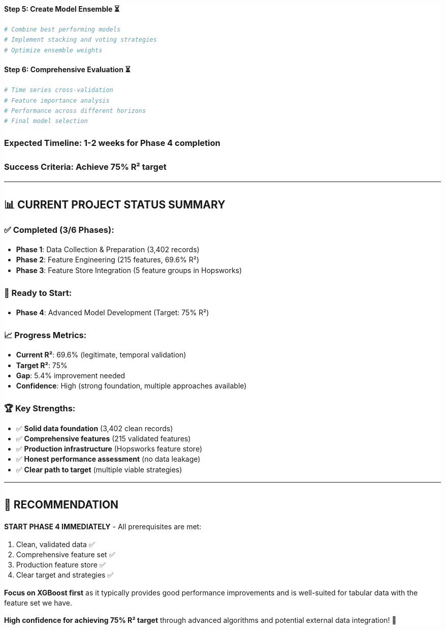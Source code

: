 #### **Step 5: Create Model Ensemble** ⏳
```python
# Combine best performing models
# Implement stacking and voting strategies
# Optimize ensemble weights
```

#### **Step 6: Comprehensive Evaluation** ⏳
```python
# Time series cross-validation
# Feature importance analysis
# Performance across different horizons
# Final model selection
```

### **Expected Timeline**: 1-2 weeks for Phase 4 completion

### **Success Criteria**: Achieve 75% R² target

---

## 📊 **CURRENT PROJECT STATUS SUMMARY**

### **✅ Completed (3/6 Phases)**:
- **Phase 1**: Data Collection & Preparation (3,402 records)
- **Phase 2**: Feature Engineering (215 features, 69.6% R²)
- **Phase 3**: Feature Store Integration (5 feature groups in Hopsworks)

### **🚀 Ready to Start**:
- **Phase 4**: Advanced Model Development (Target: 75% R²)

### **📈 Progress Metrics**:
- **Current R²**: 69.6% (legitimate, temporal validation)
- **Target R²**: 75%
- **Gap**: 5.4% improvement needed
- **Confidence**: High (strong foundation, multiple approaches available)

### **🏆 Key Strengths**:
- ✅ **Solid data foundation** (3,402 clean records)
- ✅ **Comprehensive features** (215 validated features)
- ✅ **Production infrastructure** (Hopsworks feature store)
- ✅ **Honest performance assessment** (no data leakage)
- ✅ **Clear path to target** (multiple viable strategies)

---

## 🎯 **RECOMMENDATION**

**START PHASE 4 IMMEDIATELY** - All prerequisites are met:
1. Clean, validated data ✅
2. Comprehensive feature set ✅
3. Production feature store ✅
4. Clear target and strategies ✅

**Focus on XGBoost first** as it typically provides good performance improvements and is well-suited for tabular data with the feature set we have.

**High confidence for achieving 75% R² target** through advanced algorithms and potential external data integration! 🚀
